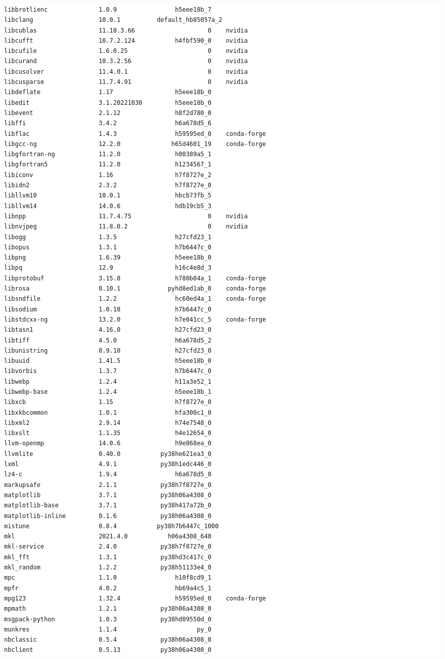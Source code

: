```
libbrotlienc              1.0.9                h5eee18b_7  
libclang                  10.0.1          default_hb85057a_2  
libcublas                 11.10.3.66                    0    nvidia
libcufft                  10.7.2.124           h4fbf590_0    nvidia
libcufile                 1.6.0.25                      0    nvidia
libcurand                 10.3.2.56                     0    nvidia
libcusolver               11.4.0.1                      0    nvidia
libcusparse               11.7.4.91                     0    nvidia
libdeflate                1.17                 h5eee18b_0  
libedit                   3.1.20221030         h5eee18b_0  
libevent                  2.1.12               h8f2d780_0  
libffi                    3.4.2                h6a678d5_6  
libflac                   1.4.3                h59595ed_0    conda-forge
libgcc-ng                 12.2.0              h65d4601_19    conda-forge
libgfortran-ng            11.2.0               h00389a5_1  
libgfortran5              11.2.0               h1234567_1  
libiconv                  1.16                 h7f8727e_2  
libidn2                   2.3.2                h7f8727e_0  
libllvm10                 10.0.1               hbcb73fb_5  
libllvm14                 14.0.6               hdb19cb5_3  
libnpp                    11.7.4.75                     0    nvidia
libnvjpeg                 11.8.0.2                      0    nvidia
libogg                    1.3.5                h27cfd23_1  
libopus                   1.3.1                h7b6447c_0  
libpng                    1.6.39               h5eee18b_0  
libpq                     12.9                 h16c4e8d_3  
libprotobuf               3.15.8               h780b84a_1    conda-forge
librosa                   0.10.1             pyhd8ed1ab_0    conda-forge
libsndfile                1.2.2                hc60ed4a_1    conda-forge
libsodium                 1.0.18               h7b6447c_0  
libstdcxx-ng              13.2.0               h7e041cc_5    conda-forge
libtasn1                  4.16.0               h27cfd23_0  
libtiff                   4.5.0                h6a678d5_2  
libunistring              0.9.10               h27cfd23_0  
libuuid                   1.41.5               h5eee18b_0  
libvorbis                 1.3.7                h7b6447c_0  
libwebp                   1.2.4                h11a3e52_1  
libwebp-base              1.2.4                h5eee18b_1  
libxcb                    1.15                 h7f8727e_0  
libxkbcommon              1.0.1                hfa300c1_0  
libxml2                   2.9.14               h74e7548_0  
libxslt                   1.1.35               h4e12654_0  
llvm-openmp               14.0.6               h9e868ea_0  
llvmlite                  0.40.0           py38he621ea3_0  
lxml                      4.9.1            py38h1edc446_0  
lz4-c                     1.9.4                h6a678d5_0  
markupsafe                2.1.1            py38h7f8727e_0  
matplotlib                3.7.1            py38h06a4308_0  
matplotlib-base           3.7.1            py38h417a72b_0  
matplotlib-inline         0.1.6            py38h06a4308_0  
mistune                   0.8.4           py38h7b6447c_1000  
mkl                       2021.4.0           h06a4308_640  
mkl-service               2.4.0            py38h7f8727e_0  
mkl_fft                   1.3.1            py38hd3c417c_0  
mkl_random                1.2.2            py38h51133e4_0  
mpc                       1.1.0                h10f8cd9_1  
mpfr                      4.0.2                hb69a4c5_1  
mpg123                    1.32.4               h59595ed_0    conda-forge
mpmath                    1.2.1            py38h06a4308_0  
msgpack-python            1.0.3            py38hd09550d_0  
munkres                   1.1.4                      py_0  
nbclassic                 0.5.4            py38h06a4308_0  
nbclient                  0.5.13           py38h06a4308_0  
```
